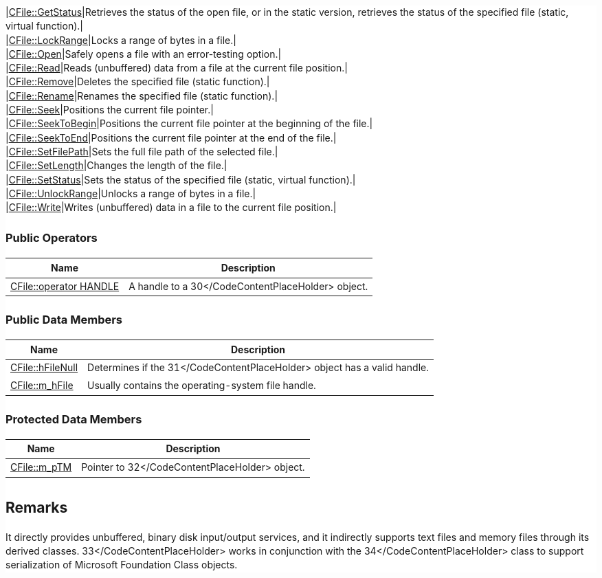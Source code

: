 |[CFile::GetStatus](#cfile__getstatus)|Retrieves the status of the open file, or in the static version, retrieves the status of the specified file (static, virtual function).|  
|[CFile::LockRange](#cfile__lockrange)|Locks a range of bytes in a file.|  
|[CFile::Open](#cfile__open)|Safely opens a file with an error-testing option.|  
|[CFile::Read](#cfile__read)|Reads (unbuffered) data from a file at the current file position.|  
|[CFile::Remove](#cfile__remove)|Deletes the specified file (static function).|  
|[CFile::Rename](#cfile__rename)|Renames the specified file (static function).|  
|[CFile::Seek](#cfile__seek)|Positions the current file pointer.|  
|[CFile::SeekToBegin](#cfile__seektobegin)|Positions the current file pointer at the beginning of the file.|  
|[CFile::SeekToEnd](#cfile__seektoend)|Positions the current file pointer at the end of the file.|  
|[CFile::SetFilePath](#cfile__setfilepath)|Sets the full file path of the selected file.|  
|[CFile::SetLength](#cfile__setlength)|Changes the length of the file.|  
|[CFile::SetStatus](#cfile__setstatus)|Sets the status of the specified file (static, virtual function).|  
|[CFile::UnlockRange](#cfile__unlockrange)|Unlocks a range of bytes in a file.|  
|[CFile::Write](#cfile__write)|Writes (unbuffered) data in a file to the current file position.|  
  
### Public Operators  
  
|Name|Description|  
|----------|-----------------|  
|[CFile::operator HANDLE](#cfile__operator_handle)|A handle to a <CodeContentPlaceHolder>30\</CodeContentPlaceHolder> object.|  
  
### Public Data Members  
  
|Name|Description|  
|----------|-----------------|  
|[CFile::hFileNull](#cfile__hfilenull)|Determines if the <CodeContentPlaceHolder>31\</CodeContentPlaceHolder> object has a valid handle.|  
|[CFile::m_hFile](#cfile__m_hfile)|Usually contains the operating-system file handle.|  
  
### Protected Data Members  
  
|Name|Description|  
|----------|-----------------|  
|[CFile::m_pTM](#cfile__m_ptm)|Pointer to <CodeContentPlaceHolder>32\</CodeContentPlaceHolder> object.|  
  
## Remarks  
 It directly provides unbuffered, binary disk input/output services, and it indirectly supports text files and memory files through its derived classes. <CodeContentPlaceHolder>33\</CodeContentPlaceHolder> works in conjunction with the <CodeContentPlaceHolder>34\</CodeContentPlaceHolder> class to support serialization of Microsoft Foundation Class objects.  
  